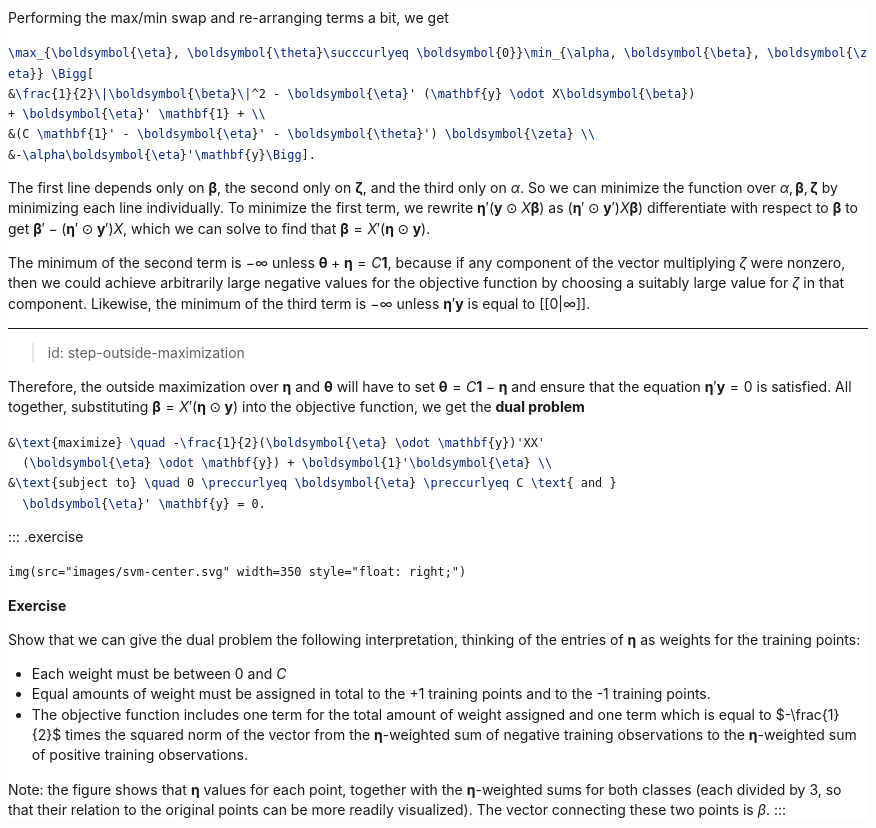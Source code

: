 Performing the max/min swap and re-arranging terms a bit, we get

``` latex
\max_{\boldsymbol{\eta}, \boldsymbol{\theta}\succcurlyeq \boldsymbol{0}}\min_{\alpha, \boldsymbol{\beta}, \boldsymbol{\zeta}} \Bigg[
&\frac{1}{2}\|\boldsymbol{\beta}\|^2 - \boldsymbol{\eta}' (\mathbf{y} \odot X\boldsymbol{\beta})
+ \boldsymbol{\eta}' \mathbf{1} + \\
&(C \mathbf{1}' - \boldsymbol{\eta}' - \boldsymbol{\theta}') \boldsymbol{\zeta} \\
&-\alpha\boldsymbol{\eta}'\mathbf{y}\Bigg]. 
```

The first line depends only on $\boldsymbol{\beta}$, the second only on $\boldsymbol{\zeta}$, and the third only on $\alpha$. So we can minimize the function over $\alpha, \boldsymbol{\beta}, \boldsymbol{\zeta}$ by minimizing each line individually. To minimize the first term, we rewrite $\boldsymbol{\eta}' (\mathbf{y} \odot X\boldsymbol{\beta})$ as $(\boldsymbol{\eta}' \odot \mathbf{y}') X\boldsymbol{\beta})$ differentiate with respect to $\boldsymbol{\beta}$ to get $\boldsymbol{\beta}' - (\boldsymbol{\eta}'\odot \boldsymbol{y}')X$, which we can solve to find that $\boldsymbol{\beta} = X'(\boldsymbol{\eta} \odot \boldsymbol{y})$. 

The minimum of the second term is $-\infty$ unless $\boldsymbol{\theta} + \boldsymbol{\eta} = C\mathbf{1}$, because if any component of the vector multiplying $\zeta$ were nonzero, then we could achieve arbitrarily large negative values for the objective function by choosing a suitably large value for $\zeta$ in that component. Likewise, the minimum of the third term is $-\infty$ unless $\boldsymbol{\eta}'\boldsymbol{y}$ is equal to [[0|$\infty$]]. 

---
> id: step-outside-maximization

Therefore, the outside maximization over $\boldsymbol{\eta}$ and $\boldsymbol{\theta}$ will have to set $\boldsymbol{\theta} = C\mathbf{1} - \boldsymbol{\eta}$ and ensure that the equation $\boldsymbol{\eta}'\boldsymbol{y} = 0$ is satisfied. All together, substituting $\boldsymbol{\beta} = X'(\boldsymbol{\eta} \odot \boldsymbol{y})$  into the objective function, we get the **dual problem** 

``` latex
&\text{maximize} \quad -\frac{1}{2}(\boldsymbol{\eta} \odot \mathbf{y})'XX'
  (\boldsymbol{\eta} \odot \mathbf{y}) + \boldsymbol{1}'\boldsymbol{\eta} \\
&\text{subject to} \quad 0 \preccurlyeq \boldsymbol{\eta} \preccurlyeq C \text{ and }
  \boldsymbol{\eta}' \mathbf{y} = 0.
```

::: .exercise

    img(src="images/svm-center.svg" width=350 style="float: right;")

**Exercise**  

Show that we can give the dual problem the following interpretation, thinking of the entries of $\boldsymbol{\eta}$ as weights for the training points: 
* Each weight must be between 0 and $C$
* Equal amounts of weight must be assigned in total to the +1 training points and to the -1 training points. 
* The objective function includes one term for the total amount of weight assigned and one term which is equal to $-\frac{1}{2}$ times the squared norm of the vector from the $\boldsymbol{\eta}$-weighted sum of negative training observations to the $\boldsymbol{\eta}$-weighted sum of positive training observations. 

Note: the figure shows that $\boldsymbol{\eta}$ values for each point, together with the $\boldsymbol{\eta}$-weighted sums for both classes (each divided by 3, so that their relation to the original points can be more readily visualized). The vector connecting these two points is $\beta$.
:::
